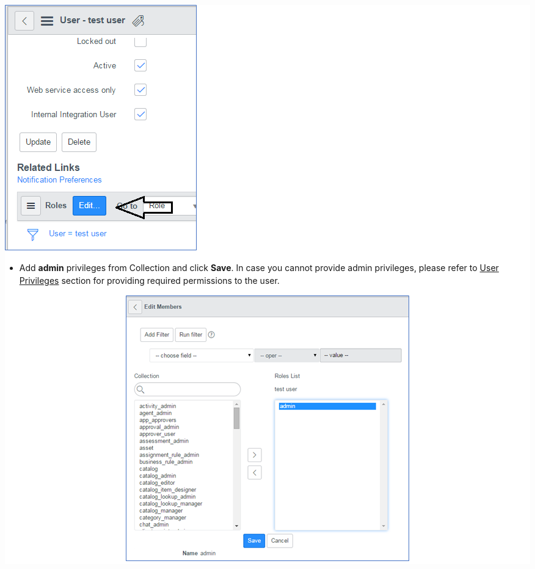   <img src="../assets/Snow8.png" />
</p>

* Add **admin** privileges from Collection and click **Save**. In case you cannot provide admin privileges, please refer to [User Privileges](servicenow-quick-connect.md#user-privileges) section for providing required permissions to the user.
  
<p align="center">
  <img src="../assets/Snow9.png" />
</p>
